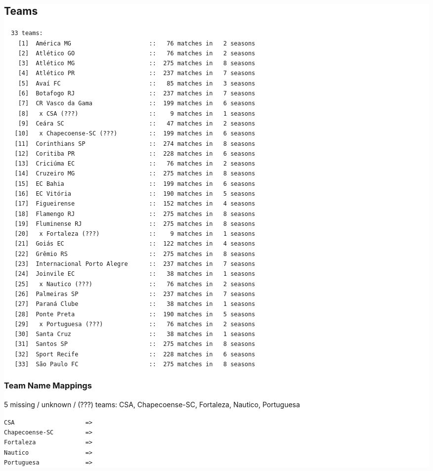## Teams

```
  33 teams:
    [1]  América MG                      ::   76 matches in   2 seasons
    [2]  Atlético GO                     ::   76 matches in   2 seasons
    [3]  Atlético MG                     ::  275 matches in   8 seasons
    [4]  Atlético PR                     ::  237 matches in   7 seasons
    [5]  Avaí FC                         ::   85 matches in   3 seasons
    [6]  Botafogo RJ                     ::  237 matches in   7 seasons
    [7]  CR Vasco da Gama                ::  199 matches in   6 seasons
    [8]   x CSA (???)                    ::    9 matches in   1 seasons
    [9]  Ceára SC                        ::   47 matches in   2 seasons
   [10]   x Chapecoense-SC (???)         ::  199 matches in   6 seasons
   [11]  Corinthians SP                  ::  274 matches in   8 seasons
   [12]  Coritiba PR                     ::  228 matches in   6 seasons
   [13]  Criciúma EC                     ::   76 matches in   2 seasons
   [14]  Cruzeiro MG                     ::  275 matches in   8 seasons
   [15]  EC Bahia                        ::  199 matches in   6 seasons
   [16]  EC Vitória                      ::  190 matches in   5 seasons
   [17]  Figueirense                     ::  152 matches in   4 seasons
   [18]  Flamengo RJ                     ::  275 matches in   8 seasons
   [19]  Fluminense RJ                   ::  275 matches in   8 seasons
   [20]   x Fortaleza (???)              ::    9 matches in   1 seasons
   [21]  Goiás EC                        ::  122 matches in   4 seasons
   [22]  Grêmio RS                       ::  275 matches in   8 seasons
   [23]  Internacional Porto Alegre      ::  237 matches in   7 seasons
   [24]  Joinvile EC                     ::   38 matches in   1 seasons
   [25]   x Nautico (???)                ::   76 matches in   2 seasons
   [26]  Palmeiras SP                    ::  237 matches in   7 seasons
   [27]  Paraná Clube                    ::   38 matches in   1 seasons
   [28]  Ponte Preta                     ::  190 matches in   5 seasons
   [29]   x Portuguesa (???)             ::   76 matches in   2 seasons
   [30]  Santa Cruz                      ::   38 matches in   1 seasons
   [31]  Santos SP                       ::  275 matches in   8 seasons
   [32]  Sport Recife                    ::  228 matches in   6 seasons
   [33]  São Paulo FC                    ::  275 matches in   8 seasons
```


### Team Name Mappings

5 missing / unknown / (???) teams:
CSA, Chapecoense-SC, Fortaleza, Nautico, Portuguesa


```
CSA                    =>
Chapecoense-SC         =>
Fortaleza              =>
Nautico                =>
Portuguesa             =>
```
